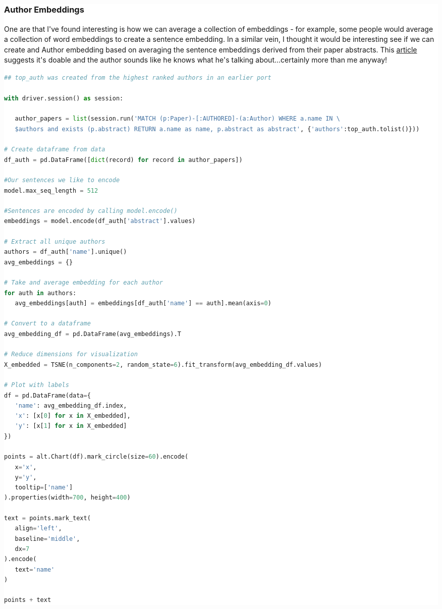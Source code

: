

 ### Author Embeddings

 One are that I've found interesting is how we can average a collection of embeddings - for example, some people would average a collection of word embeddings to create a sentence embedding. In a similar vein, I thought it would be interesting see if we can create and Author embedding based on averaging the sentence embeddings derived from their paper abstracts. This [article](https://randorithms.com/2020/11/17/Adding-Embeddings.html) suggests it's doable and the author sounds like he knows what he's talking about...certainly more than me anyway!

 ```python  
## top_auth was created from the highest ranked authors in an earlier port

 with driver.session() as session:

    author_papers = list(session.run('MATCH (p:Paper)-[:AUTHORED]-(a:Author) WHERE a.name IN \
    $authors and exists (p.abstract) RETURN a.name as name, p.abstract as abstract', {'authors':top_auth.tolist()}))

# Create dataframe from data
df_auth = pd.DataFrame([dict(record) for record in author_papers])

#Our sentences we like to encode
model.max_seq_length = 512

#Sentences are encoded by calling model.encode()
embeddings = model.encode(df_auth['abstract'].values)

# Extract all unique authors
authors = df_auth['name'].unique()
avg_embeddings = {}

# Take and average embedding for each author
for auth in authors:
    avg_embeddings[auth] = embeddings[df_auth['name'] == auth].mean(axis=0)

# Convert to a dataframe    
avg_embedding_df = pd.DataFrame(avg_embeddings).T

# Reduce dimensions for visualization
X_embedded = TSNE(n_components=2, random_state=6).fit_transform(avg_embedding_df.values)

# Plot with labels
df = pd.DataFrame(data={
    'name': avg_embedding_df.index,
    'x': [x[0] for x in X_embedded],
    'y': [x[1] for x in X_embedded]
})

points = alt.Chart(df).mark_circle(size=60).encode(
    x='x',
    y='y',
    tooltip=['name']
).properties(width=700, height=400)

text = points.mark_text(
    align='left',
    baseline='middle',
    dx=7
).encode(
    text='name'
)

points + text
 ```